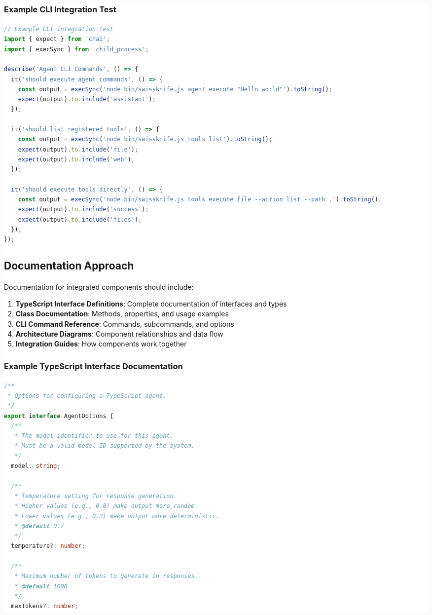 
### Example CLI Integration Test

```typescript
// Example CLI integration test
import { expect } from 'chai';
import { execSync } from 'child_process';

describe('Agent CLI Commands', () => {
  it('should execute agent commands', () => {
    const output = execSync('node bin/swissknife.js agent execute "Hello world"').toString();
    expect(output).to.include('assistant');
  });
  
  it('should list registered tools', () => {
    const output = execSync('node bin/swissknife.js tools list').toString();
    expect(output).to.include('file');
    expect(output).to.include('web');
  });
  
  it('should execute tools directly', () => {
    const output = execSync('node bin/swissknife.js tools execute file --action list --path .').toString();
    expect(output).to.include('success');
    expect(output).to.include('files');
  });
});
```

## Documentation Approach

Documentation for integrated components should include:

1. **TypeScript Interface Definitions**: Complete documentation of interfaces and types
2. **Class Documentation**: Methods, properties, and usage examples
3. **CLI Command Reference**: Commands, subcommands, and options
4. **Architecture Diagrams**: Component relationships and data flow
5. **Integration Guides**: How components work together

### Example TypeScript Interface Documentation

```typescript
/**
 * Options for configuring a TypeScript agent.
 */
export interface AgentOptions {
  /**
   * The model identifier to use for this agent.
   * Must be a valid model ID supported by the system.
   */
  model: string;
  
  /**
   * Temperature setting for response generation.
   * Higher values (e.g., 0.8) make output more random.
   * Lower values (e.g., 0.2) make output more deterministic.
   * @default 0.7
   */
  temperature?: number;
  
  /**
   * Maximum number of tokens to generate in responses.
   * @default 1000
   */
  maxTokens?: number;
```